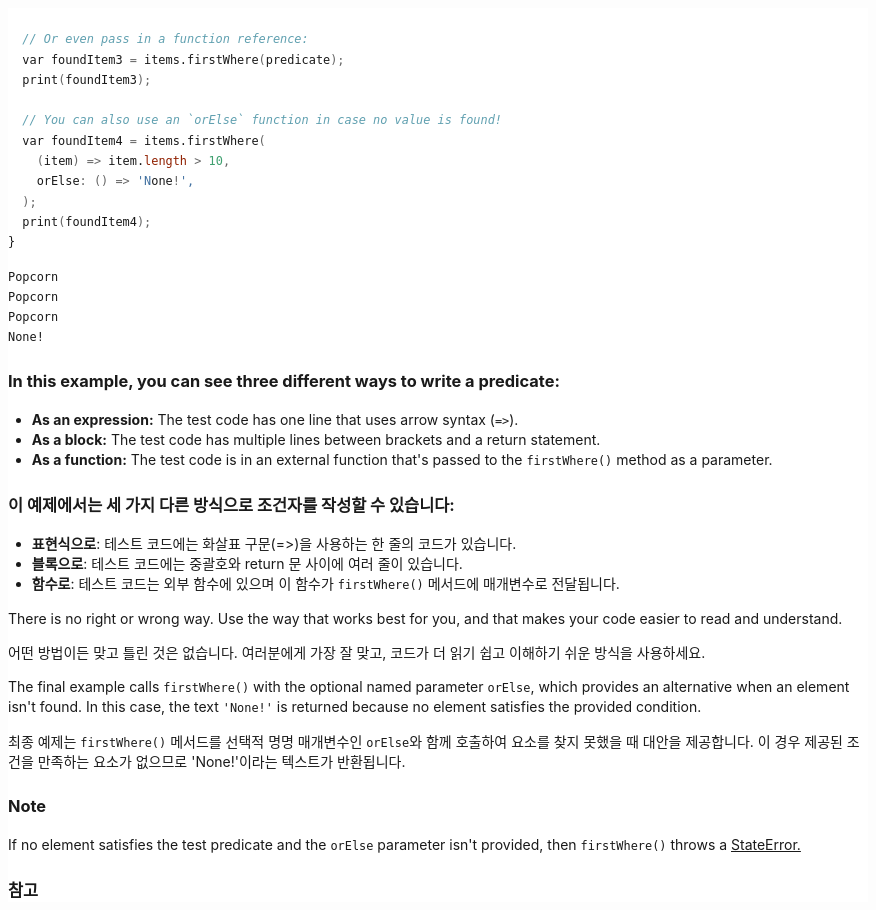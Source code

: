 ```d

  // Or even pass in a function reference:
  var foundItem3 = items.firstWhere(predicate);
  print(foundItem3);

  // You can also use an `orElse` function in case no value is found!
  var foundItem4 = items.firstWhere(
    (item) => item.length > 10,
    orElse: () => 'None!',
  );
  print(foundItem4);
}
```

```
Popcorn
Popcorn
Popcorn
None!
```


### In this example, you can see three different ways to write a predicate:

- **As an expression:** The test code has one line that uses arrow syntax (`=>`).
- **As a block:** The test code has multiple lines between brackets and a return statement.
- **As a function:** The test code is in an external function that's passed to the `firstWhere()` method as a parameter.

### 이 예제에서는 세 가지 다른 방식으로 조건자를 작성할 수 있습니다:

- **표현식으로**: 테스트 코드에는 화살표 구문(=>)을 사용하는 한 줄의 코드가 있습니다.
- **블록으로**: 테스트 코드에는 중괄호와 return 문 사이에 여러 줄이 있습니다.
- **함수로**: 테스트 코드는 외부 함수에 있으며 이 함수가 `firstWhere()` 메서드에 매개변수로 전달됩니다.

There is no right or wrong way. Use the way that works best for you, and that makes your code easier to read and understand.

어떤 방법이든 맞고 틀린 것은 없습니다. 여러분에게 가장 잘 맞고, 코드가 더 읽기 쉽고 이해하기 쉬운 방식을 사용하세요.

The final example calls `firstWhere()` with the optional named parameter `orElse`, which provides an alternative when an element isn't found. In this case, the text `'None!'` is returned because no element satisfies the provided condition.

최종 예제는 `firstWhere()` 메서드를 선택적 명명 매개변수인 `orElse`와 함께 호출하여 요소를 찾지 못했을 때 대안을 제공합니다. 이 경우 제공된 조건을 만족하는 요소가 없으므로 'None!'이라는 텍스트가 반환됩니다.

### Note

If no element satisfies the test predicate and the `orElse` parameter isn't provided, then `firstWhere()` throws a [StateError.](https://api.dart.dev/stable/dart-core/StateError-class.html)

### 참고
